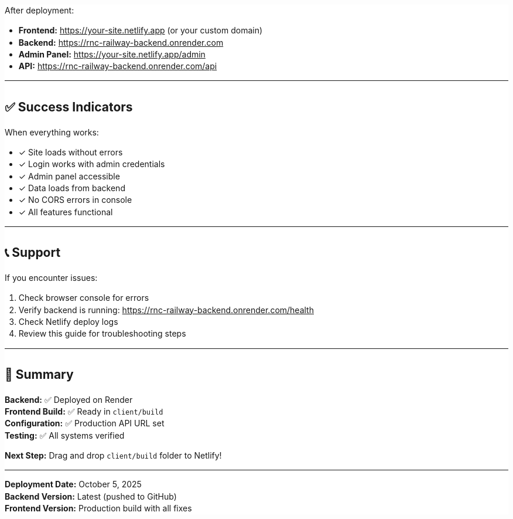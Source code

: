After deployment:

- **Frontend:** https://your-site.netlify.app (or your custom domain)
- **Backend:** https://rnc-railway-backend.onrender.com
- **Admin Panel:** https://your-site.netlify.app/admin
- **API:** https://rnc-railway-backend.onrender.com/api

---

## ✅ Success Indicators

When everything works:

- ✓ Site loads without errors
- ✓ Login works with admin credentials
- ✓ Admin panel accessible
- ✓ Data loads from backend
- ✓ No CORS errors in console
- ✓ All features functional

---

## 📞 Support

If you encounter issues:

1. Check browser console for errors
2. Verify backend is running: https://rnc-railway-backend.onrender.com/health
3. Check Netlify deploy logs
4. Review this guide for troubleshooting steps

---

## 🎊 Summary

**Backend:** ✅ Deployed on Render  
**Frontend Build:** ✅ Ready in `client/build`  
**Configuration:** ✅ Production API URL set  
**Testing:** ✅ All systems verified  

**Next Step:** Drag and drop `client/build` folder to Netlify!

---

**Deployment Date:** October 5, 2025  
**Backend Version:** Latest (pushed to GitHub)  
**Frontend Version:** Production build with all fixes
